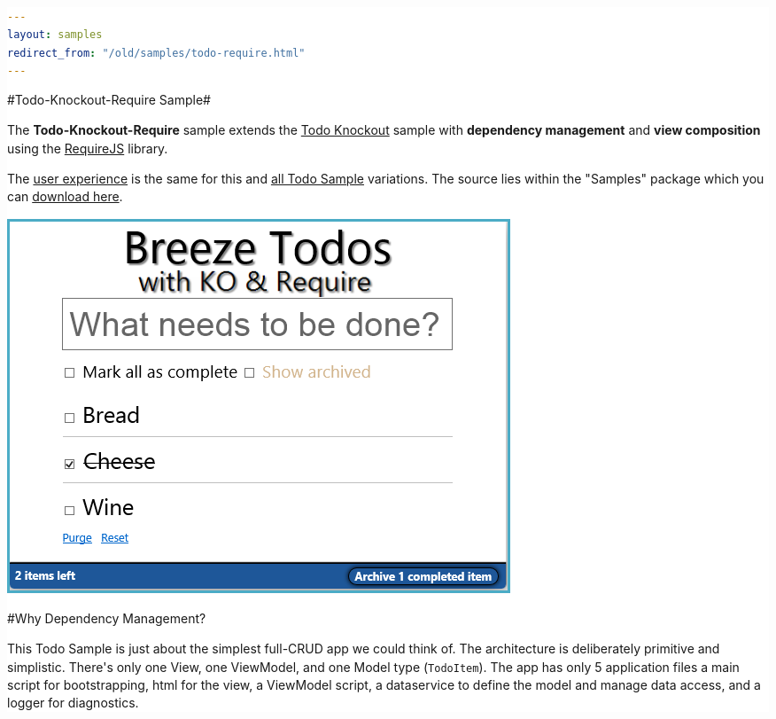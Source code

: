 ```yaml
---
layout: samples
redirect_from: "/old/samples/todo-require.html"
---
```

#Todo-Knockout-Require Sample#

The **Todo-Knockout-Require** sample extends the <a href="/samples/todo-ko">Todo Knockout</a> sample with **dependency management** and **view composition** using the <a href="http://requirejs.org//" target="_blank">RequireJS</a> library.</p>

<p clear="all">The <a href="/samples/todo/#TodoUx" target="_blank">user experience</a> is the same for this and <a href="/samples/todo">all Todo Sample</a> variations. The source lies within the "Samples" package which you can <a href="/documentation/download" target="_blank">download here</a>.</p>

<p><img src="/images/samples/Todo-RequireRunning.png" style="width:100%; max-width:568px;"></p>

#Why Dependency Management?

This Todo Sample is just about the simplest full-CRUD app we could think of. The architecture is deliberately primitive and simplistic. There's only one View, one ViewModel, and one Model type (`TodoItem`). The app has only 5 application files a main script for bootstrapping, html for the view, a ViewModel script, a dataservice to define the model and manage data access, and a logger for diagnostics.
